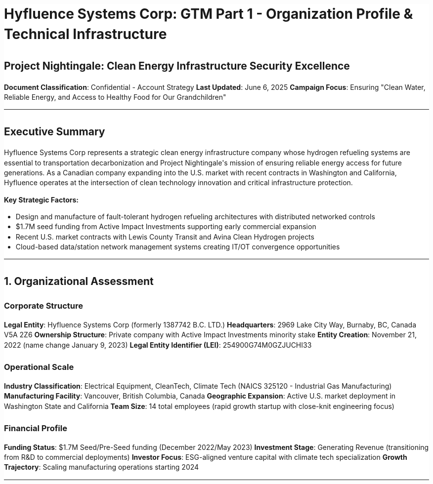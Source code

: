 # Hyfluence Systems Corp: GTM Part 1 - Organization Profile & Technical Infrastructure
## Project Nightingale: Clean Energy Infrastructure Security Excellence

**Document Classification**: Confidential - Account Strategy
**Last Updated**: June 6, 2025
**Campaign Focus**: Ensuring "Clean Water, Reliable Energy, and Access to Healthy Food for Our Grandchildren"

---

## Executive Summary

Hyfluence Systems Corp represents a strategic clean energy infrastructure company whose hydrogen refueling systems are essential to transportation decarbonization and Project Nightingale's mission of ensuring reliable energy access for future generations. As a Canadian company expanding into the U.S. market with recent contracts in Washington and California, Hyfluence operates at the intersection of clean technology innovation and critical infrastructure protection.

**Key Strategic Factors:**
- Design and manufacture of fault-tolerant hydrogen refueling architectures with distributed networked controls
- $1.7M seed funding from Active Impact Investments supporting early commercial expansion
- Recent U.S. market contracts with Lewis County Transit and Avina Clean Hydrogen projects
- Cloud-based data/station network management systems creating IT/OT convergence opportunities

---

## 1. Organizational Assessment

### Corporate Structure
**Legal Entity**: Hyfluence Systems Corp (formerly 1387742 B.C. LTD.)
**Headquarters**: 2969 Lake City Way, Burnaby, BC, Canada V5A 2Z6
**Ownership Structure**: Private company with Active Impact Investments minority stake
**Entity Creation**: November 21, 2022 (name change January 9, 2023)
**Legal Entity Identifier (LEI)**: 254900G74M0GZJUCHI33

### Operational Scale
**Industry Classification**: Electrical Equipment, CleanTech, Climate Tech (NAICS 325120 - Industrial Gas Manufacturing)
**Manufacturing Facility**: Vancouver, British Columbia, Canada
**Geographic Expansion**: Active U.S. market deployment in Washington State and California
**Team Size**: 14 total employees (rapid growth startup with close-knit engineering focus)

### Financial Profile
**Funding Status**: $1.7M Seed/Pre-Seed funding (December 2022/May 2023)
**Investment Stage**: Generating Revenue (transitioning from R&D to commercial deployments)
**Investor Focus**: ESG-aligned venture capital with climate tech specialization
**Growth Trajectory**: Scaling manufacturing operations starting 2024

---